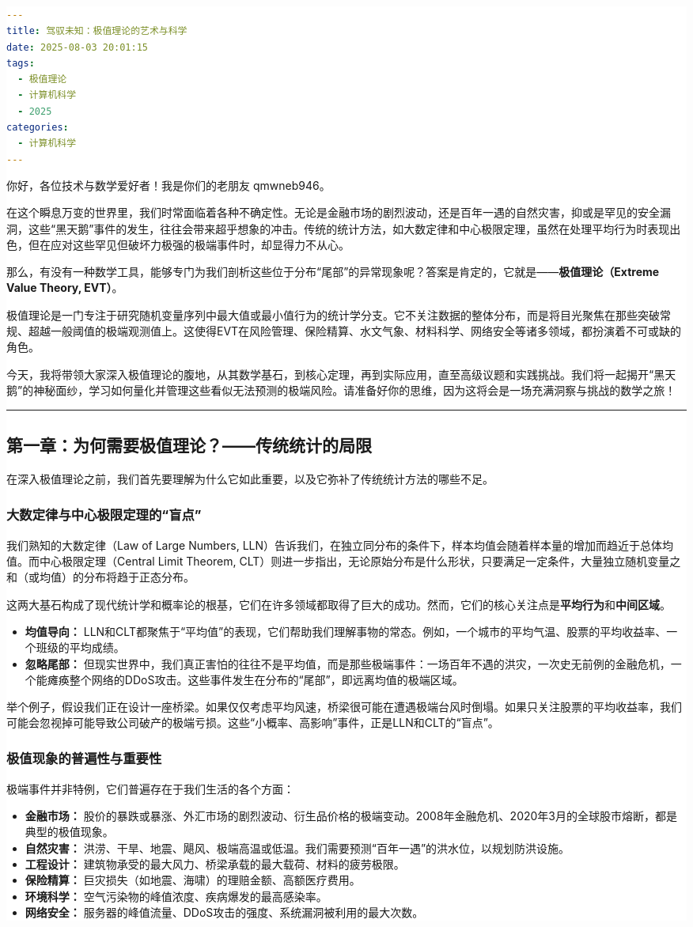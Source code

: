 ```yaml
---
title: 驾驭未知：极值理论的艺术与科学
date: 2025-08-03 20:01:15
tags:
  - 极值理论
  - 计算机科学
  - 2025
categories:
  - 计算机科学
---
```


你好，各位技术与数学爱好者！我是你们的老朋友 qmwneb946。

在这个瞬息万变的世界里，我们时常面临着各种不确定性。无论是金融市场的剧烈波动，还是百年一遇的自然灾害，抑或是罕见的安全漏洞，这些“黑天鹅”事件的发生，往往会带来超乎想象的冲击。传统的统计方法，如大数定律和中心极限定理，虽然在处理平均行为时表现出色，但在应对这些罕见但破坏力极强的极端事件时，却显得力不从心。

那么，有没有一种数学工具，能够专门为我们剖析这些位于分布“尾部”的异常现象呢？答案是肯定的，它就是——**极值理论（Extreme Value Theory, EVT）**。

极值理论是一门专注于研究随机变量序列中最大值或最小值行为的统计学分支。它不关注数据的整体分布，而是将目光聚焦在那些突破常规、超越一般阈值的极端观测值上。这使得EVT在风险管理、保险精算、水文气象、材料科学、网络安全等诸多领域，都扮演着不可或缺的角色。

今天，我将带领大家深入极值理论的腹地，从其数学基石，到核心定理，再到实际应用，直至高级议题和实践挑战。我们将一起揭开“黑天鹅”的神秘面纱，学习如何量化并管理这些看似无法预测的极端风险。请准备好你的思维，因为这将会是一场充满洞察与挑战的数学之旅！

---

## 第一章：为何需要极值理论？——传统统计的局限

在深入极值理论之前，我们首先要理解为什么它如此重要，以及它弥补了传统统计方法的哪些不足。

### 大数定律与中心极限定理的“盲点”

我们熟知的大数定律（Law of Large Numbers, LLN）告诉我们，在独立同分布的条件下，样本均值会随着样本量的增加而趋近于总体均值。而中心极限定理（Central Limit Theorem, CLT）则进一步指出，无论原始分布是什么形状，只要满足一定条件，大量独立随机变量之和（或均值）的分布将趋于正态分布。

这两大基石构成了现代统计学和概率论的根基，它们在许多领域都取得了巨大的成功。然而，它们的核心关注点是**平均行为**和**中间区域**。

*   **均值导向：** LLN和CLT都聚焦于“平均值”的表现，它们帮助我们理解事物的常态。例如，一个城市的平均气温、股票的平均收益率、一个班级的平均成绩。
*   **忽略尾部：** 但现实世界中，我们真正害怕的往往不是平均值，而是那些极端事件：一场百年不遇的洪灾，一次史无前例的金融危机，一个能瘫痪整个网络的DDoS攻击。这些事件发生在分布的“尾部”，即远离均值的极端区域。

举个例子，假设我们正在设计一座桥梁。如果仅仅考虑平均风速，桥梁很可能在遭遇极端台风时倒塌。如果只关注股票的平均收益率，我们可能会忽视掉可能导致公司破产的极端亏损。这些“小概率、高影响”事件，正是LLN和CLT的“盲点”。

### 极值现象的普遍性与重要性

极端事件并非特例，它们普遍存在于我们生活的各个方面：

*   **金融市场：** 股价的暴跌或暴涨、外汇市场的剧烈波动、衍生品价格的极端变动。2008年金融危机、2020年3月的全球股市熔断，都是典型的极值现象。
*   **自然灾害：** 洪涝、干旱、地震、飓风、极端高温或低温。我们需要预测“百年一遇”的洪水位，以规划防洪设施。
*   **工程设计：** 建筑物承受的最大风力、桥梁承载的最大载荷、材料的疲劳极限。
*   **保险精算：** 巨灾损失（如地震、海啸）的理赔金额、高额医疗费用。
*   **环境科学：** 空气污染物的峰值浓度、疾病爆发的最高感染率。
*   **网络安全：** 服务器的峰值流量、DDoS攻击的强度、系统漏洞被利用的最大次数。
